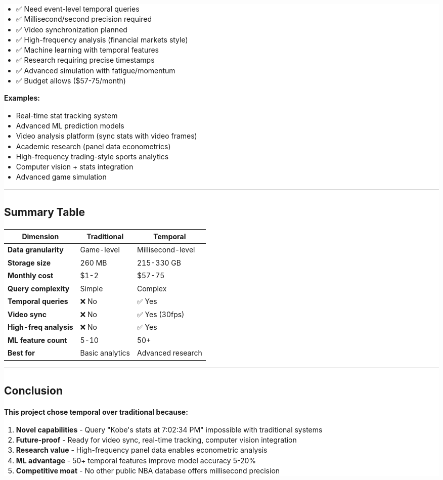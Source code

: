 - ✅ Need event-level temporal queries
- ✅ Millisecond/second precision required
- ✅ Video synchronization planned
- ✅ High-frequency analysis (financial markets style)
- ✅ Machine learning with temporal features
- ✅ Research requiring precise timestamps
- ✅ Advanced simulation with fatigue/momentum
- ✅ Budget allows ($57-75/month)

**Examples:**
- Real-time stat tracking system
- Advanced ML prediction models
- Video analysis platform (sync stats with video frames)
- Academic research (panel data econometrics)
- High-frequency trading-style sports analytics
- Computer vision + stats integration
- Advanced game simulation

---

## Summary Table

| Dimension | Traditional | Temporal |
|-----------|------------|----------|
| **Data granularity** | Game-level | Millisecond-level |
| **Storage size** | 260 MB | 215-330 GB |
| **Monthly cost** | $1-2 | $57-75 |
| **Query complexity** | Simple | Complex |
| **Temporal queries** | ❌ No | ✅ Yes |
| **Video sync** | ❌ No | ✅ Yes (30fps) |
| **High-freq analysis** | ❌ No | ✅ Yes |
| **ML feature count** | 5-10 | 50+ |
| **Best for** | Basic analytics | Advanced research |

---

## Conclusion

**This project chose temporal over traditional because:**

1. **Novel capabilities** - Query "Kobe's stats at 7:02:34 PM" impossible with traditional systems
2. **Future-proof** - Ready for video sync, real-time tracking, computer vision integration
3. **Research value** - High-frequency panel data enables econometric analysis
4. **ML advantage** - 50+ temporal features improve model accuracy 5-20%
5. **Competitive moat** - No other public NBA database offers millisecond precision

